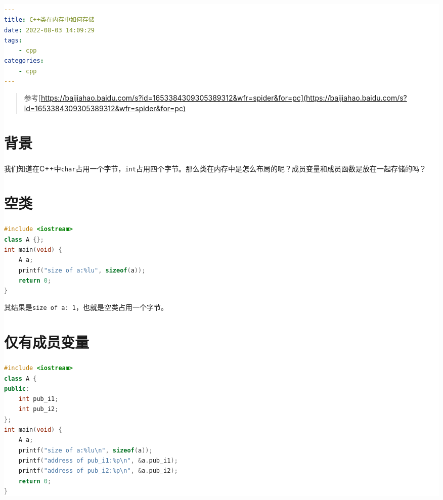 ```yaml
---
title: C++类在内存中如何存储
date: 2022-08-03 14:09:29
tags:
    - cpp
categories:
    - cpp
---
```


> 参考[https://baijiahao.baidu.com/s?id=1653384309305389312&wfr=spider&for=pc](https://baijiahao.baidu.com/s?id=1653384309305389312&wfr=spider&for=pc)

# 背景

我们知道在C++中`char`占用一个字节，`int`占用四个字节。那么类在内存中是怎么布局的呢？成员变量和成员函数是放在一起存储的吗？



# 空类

```c++
#include <iostream>
class A {};
int main(void) {
    A a;
    printf("size of a:%lu", sizeof(a));
    return 0;
}
```

其结果是`size of a: 1`，也就是空类占用一个字节。



# 仅有成员变量

```c++
#include <iostream>
class A {
public:
    int pub_i1;
    int pub_i2;
};
int main(void) {
    A a;
    printf("size of a:%lu\n", sizeof(a));
    printf("address of pub_i1:%p\n", &a.pub_i1);
    printf("address of pub_i2:%p\n", &a.pub_i2);
    return 0;
}
```
